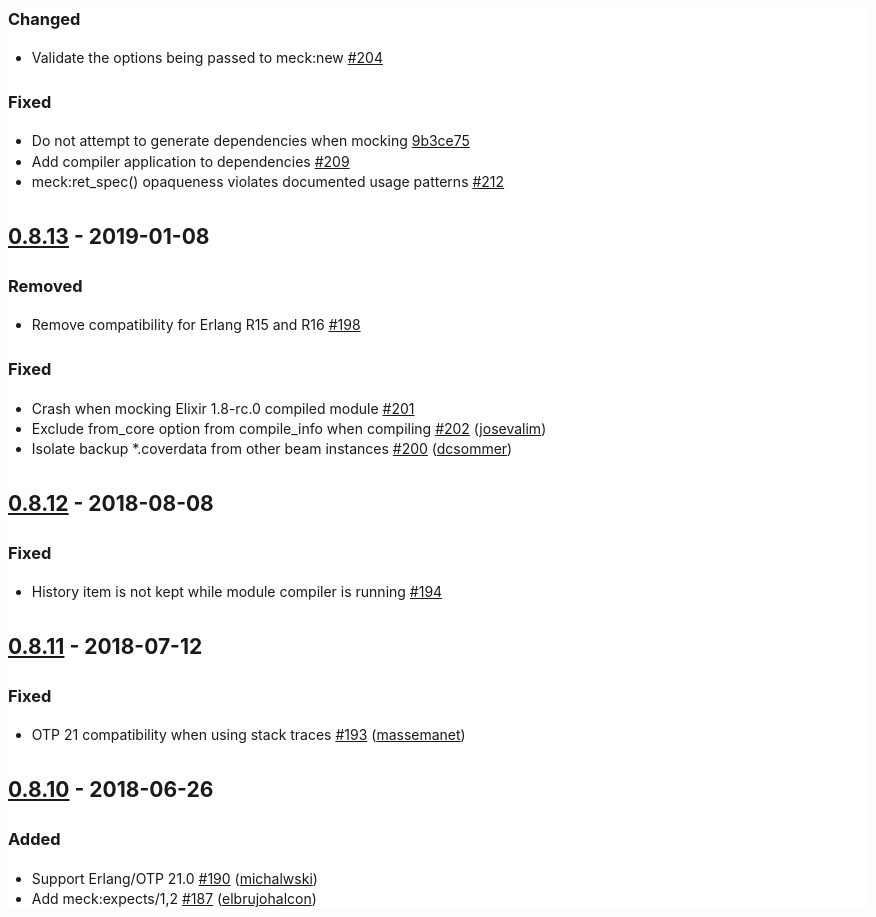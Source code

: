 ### Changed

- Validate the options being passed to meck:new [\#204](https://github.com/eproxus/meck/pull/204)

### Fixed

- Do not attempt to generate dependencies when mocking [9b3ce75](https://github.com/eproxus/meck/commit/9b3ce754bd69e84127f82d482b8b23b22f7bf866)
- Add compiler application to dependencies [\#209](https://github.com/eproxus/meck/pull/209)
- meck:ret_spec() opaqueness violates documented usage patterns [\#212](https://github.com/eproxus/meck/issues/212)

## [0.8.13] - 2019-01-08

### Removed

- Remove compatibility for Erlang R15 and R16 [\#198](https://github.com/eproxus/meck/issues/198)

### Fixed

- Crash when mocking Elixir 1.8-rc.0 compiled module [\#201](https://github.com/eproxus/meck/issues/201)
- Exclude from\_core option from compile\_info when compiling [\#202](https://github.com/eproxus/meck/pull/202) ([josevalim](https://github.com/josevalim))
- Isolate backup \*.coverdata from other beam instances [\#200](https://github.com/eproxus/meck/pull/200) ([dcsommer](https://github.com/dcsommer))


## [0.8.12] - 2018-08-08

### Fixed

- History item is not kept while module compiler is running [\#194](https://github.com/eproxus/meck/issues/194)

## [0.8.11] - 2018-07-12

### Fixed

- OTP 21 compatibility when using stack traces [\#193](https://github.com/eproxus/meck/pull/193) ([massemanet](https://github.com/massemanet))

## [0.8.10] - 2018-06-26

### Added

- Support Erlang/OTP 21.0 [\#190](https://github.com/eproxus/meck/pull/190) ([michalwski](https://github.com/michalwski))
- Add meck:expects/1,2 [\#187](https://github.com/eproxus/meck/pull/187) ([elbrujohalcon](https://github.com/elbrujohalcon))


[Unreleased]: https://github.com/eproxus/meck/compare/0.9.2...HEAD
[0.9.2]: https://github.com/eproxus/meck/compare/0.9.1...0.9.2
[0.9.1]: https://github.com/eproxus/meck/compare/0.9.0...0.9.1
[0.9.0]: https://github.com/eproxus/meck/compare/0.8.13...0.9.0
[0.8.13]: https://github.com/eproxus/meck/compare/0.8.12...0.8.13
[0.8.12]: https://github.com/eproxus/meck/compare/0.8.11...0.8.12
[0.8.11]: https://github.com/eproxus/meck/compare/0.8.10...0.8.11
[0.8.10]: https://github.com/eproxus/meck/compare/0.8.9...0.8.10
[0.8.9]: https://github.com/eproxus/meck/compare/0.8.8...0.8.9
[0.8.8]: https://github.com/eproxus/meck/compare/0.8.7...0.8.8
[0.8.7]: https://github.com/eproxus/meck/compare/0.8.6...0.8.7
[0.8.6]: https://github.com/eproxus/meck/compare/0.8.5...0.8.6
[0.8.5]: https://github.com/eproxus/meck/compare/0.8.4...0.8.5
[0.8.4]: https://github.com/eproxus/meck/compare/0.8.3...0.8.4
[0.8.3]: https://github.com/eproxus/meck/compare/0.8.2...0.8.3
[0.8.2]: https://github.com/eproxus/meck/compare/0.8.1...0.8.2
[0.8.1]: https://github.com/eproxus/meck/compare/0.8...0.8.1
[0.8]: https://github.com/eproxus/meck/compare/0.7.2...0.8
[0.7.2]: https://github.com/eproxus/meck/compare/0.7.1...0.7.2
[0.7.1]: https://github.com/eproxus/meck/compare/0.7...0.7.1
[0.7]: https://github.com/eproxus/meck/compare/0.6.3...0.7
[0.6.3]: https://github.com/eproxus/meck/compare/0.6.2...0.6.3
[0.6.2]: https://github.com/eproxus/meck/compare/0.6.1...0.6.2
[0.6.1]: https://github.com/eproxus/meck/compare/0.6...0.6.1
[0.6]: https://github.com/eproxus/meck/compare/0.5.1...0.6
[0.5.1]: https://github.com/eproxus/meck/compare/0.5...0.5.1
[0.5]: https://github.com/eproxus/meck/releases/tag/0.5
[Keep a Changelog]: https://keepachangelog.com/en/1.0.0/
[Semantic Versioning]: https://semver.org/spec/v2.0.0.html